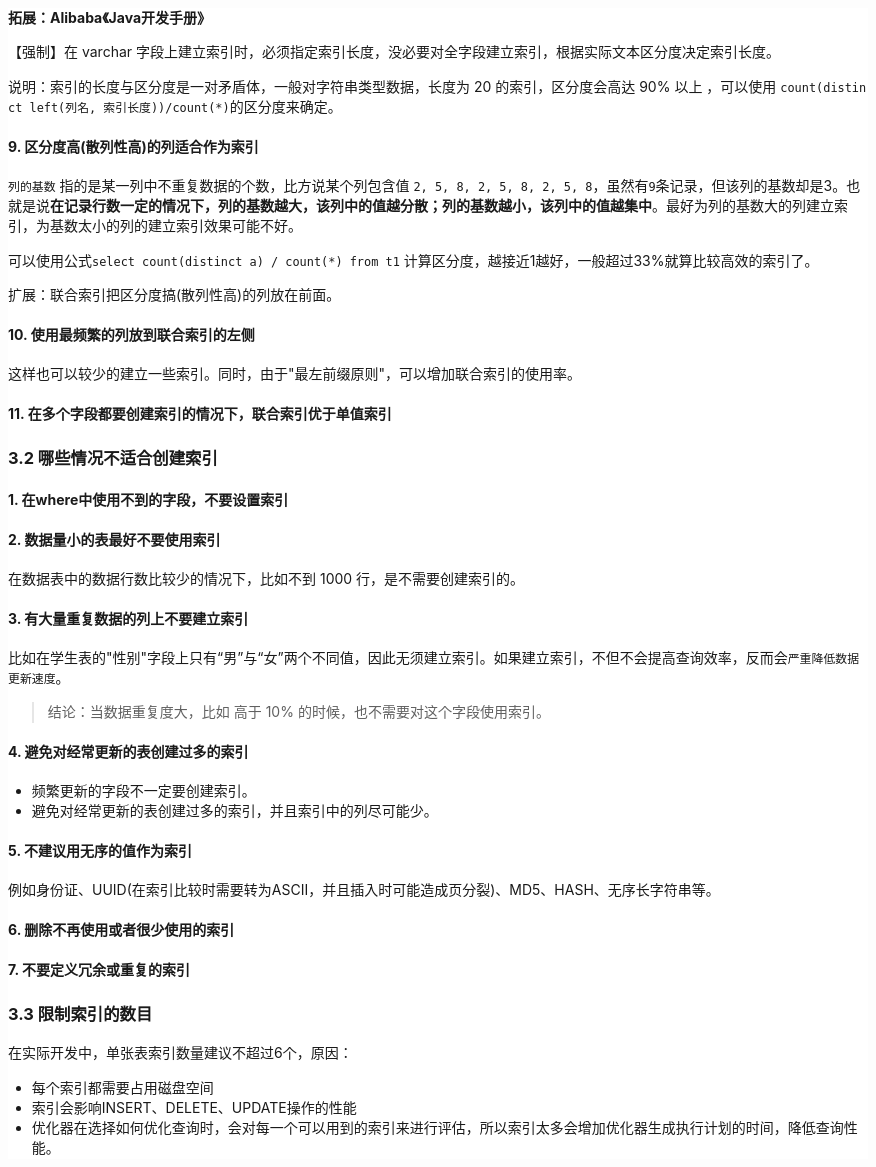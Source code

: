 **拓展：Alibaba《Java开发手册》**

【强制】在 varchar 字段上建立索引时，必须指定索引长度，没必要对全字段建立索引，根据实际文本区分度决定索引长度。 

说明：索引的长度与区分度是一对矛盾体，一般对字符串类型数据，长度为 20 的索引，区分度会高达 90% 以上 ，可以使用 `count(distinct left(列名, 索引长度))/count(*)`的区分度来确定。

#### 9. 区分度高(散列性高)的列适合作为索引

`列的基数` 指的是某一列中不重复数据的个数，比方说某个列包含值 `2, 5, 8, 2, 5, 8, 2, 5, 8`，虽然有`9`条记录，但该列的基数却是3。也就是说**在记录行数一定的情况下，列的基数越大，该列中的值越分散；列的基数越小，该列中的值越集中**。最好为列的基数大的列建立索引，为基数太小的列的建立索引效果可能不好。

可以使用公式`select count(distinct a) / count(*) from t1` 计算区分度，越接近1越好，一般超过33%就算比较高效的索引了。

扩展：联合索引把区分度搞(散列性高)的列放在前面。

#### 10. 使用最频繁的列放到联合索引的左侧

这样也可以较少的建立一些索引。同时，由于"最左前缀原则"，可以增加联合索引的使用率。

#### 11. 在多个字段都要创建索引的情况下，联合索引优于单值索引


### 3.2 哪些情况不适合创建索引

#### 1. 在where中使用不到的字段，不要设置索引

#### 2. 数据量小的表最好不要使用索引

在数据表中的数据行数比较少的情况下，比如不到 1000 行，是不需要创建索引的。

#### 3. 有大量重复数据的列上不要建立索引

比如在学生表的"性别"字段上只有“男”与“女”两个不同值，因此无须建立索引。如果建立索引，不但不会提高查询效率，反而会`严重降低数据更新速度`。

> 结论：当数据重复度大，比如 高于 10% 的时候，也不需要对这个字段使用索引。

#### 4. 避免对经常更新的表创建过多的索引

- 频繁更新的字段不一定要创建索引。
- 避免对经常更新的表创建过多的索引，并且索引中的列尽可能少。

#### 5. 不建议用无序的值作为索引

例如身份证、UUID(在索引比较时需要转为ASCII，并且插入时可能造成页分裂)、MD5、HASH、无序长字符串等。

#### 6. 删除不再使用或者很少使用的索引

#### 7. 不要定义冗余或重复的索引

### 3.3 限制索引的数目

在实际开发中，单张表索引数量建议不超过6个，原因：

- 每个索引都需要占用磁盘空间
- 索引会影响INSERT、DELETE、UPDATE操作的性能
- 优化器在选择如何优化查询时，会对每一个可以用到的索引来进行评估，所以索引太多会增加优化器生成执行计划的时间，降低查询性能。
